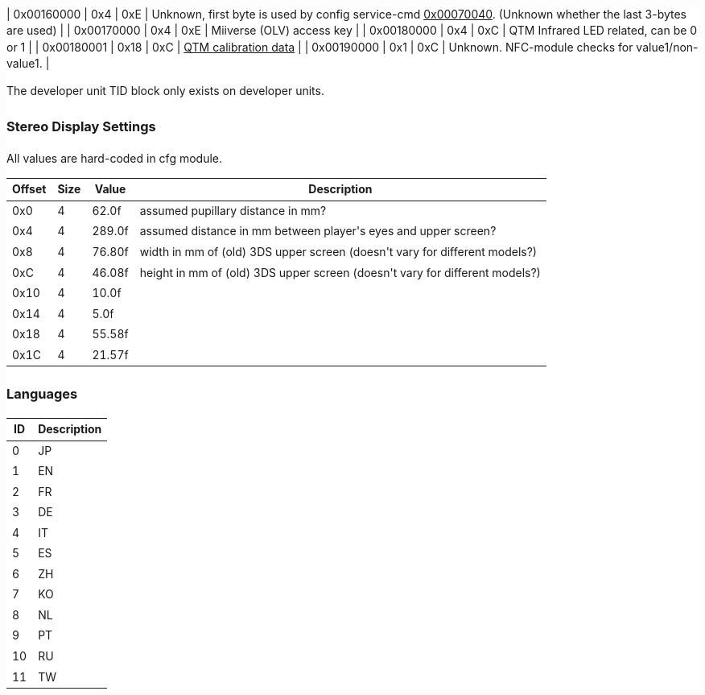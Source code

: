 | 0x00160000 | 0x4   | 0xE          | Unknown, first byte is used by config service-cmd [0x00070040](Config_Services "wikilink"). (Unknown whether the last 3-bytes are used)                                                                                                                                                                                                                                                                                                                                                                                                                                                                                                                               |
| 0x00170000 | 0x4   | 0xE          | Miiverse (OLV) access key                                                                                                                                                                                                                                                                                                                                                                                                                                                                                                                                                                                                                                             |
| 0x00180000 | 0x4   | 0xC          | QTM Infrared LED related, can be 0 or 1                                                                                                                                                                                                                                                                                                                                                                                                                                                                                                                                                                                                                               |
| 0x00180001 | 0x18  | 0xC          | [QTM calibration data](Hardware_calibration#qtm "wikilink")                                                                                                                                                                                                                                                                                                                                                                                                                                                                                                                                                                                                           |
| 0x00190000 | 0x1   | 0xC          | Unknown. NFC-module checks for value1/non-value1.                                                                                                                                                                                                                                                                                                                                                                                                                                                                                                                                                                                                                     |

The developer unit TID block only exists on developer units.

### Stereo Display Settings

All values are hard-coded in cfg module.

| Offset | Size | Value  | Description                                                                 |
|--------|------|--------|-----------------------------------------------------------------------------|
| 0x0    | 4    | 62.0f  | assumed pupillary distance in mm?                                           |
| 0x4    | 4    | 289.0f | assumed distance in mm between player's eyes and upper screen?              |
| 0x8    | 4    | 76.80f | width in mm of (old) 3DS upper screen (doesn't vary for different models?)  |
| 0xC    | 4    | 46.08f | height in mm of (old) 3DS upper screen (doesn't vary for different models?) |
| 0x10   | 4    | 10.0f  |                                                                             |
| 0x14   | 4    | 5.0f   |                                                                             |
| 0x18   | 4    | 55.58f |                                                                             |
| 0x1C   | 4    | 21.57f |                                                                             |

### Languages

| ID  | Description |
|-----|-------------|
| 0   | JP          |
| 1   | EN          |
| 2   | FR          |
| 3   | DE          |
| 4   | IT          |
| 5   | ES          |
| 6   | ZH          |
| 7   | KO          |
| 8   | NL          |
| 9   | PT          |
| 10  | RU          |
| 11  | TW          |
